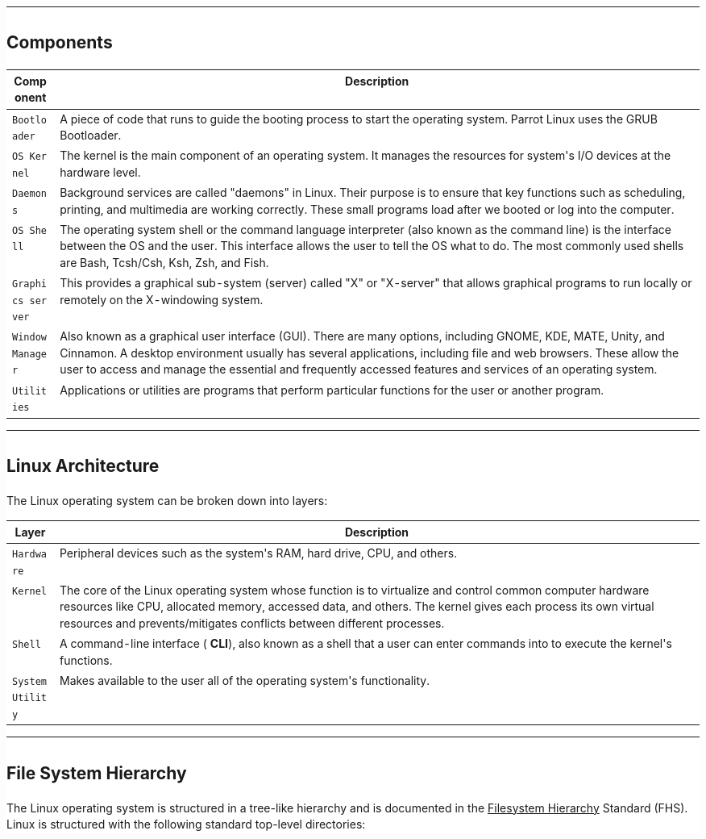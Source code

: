 * * *

## Components

| **Component** | **Description** |
| --- | --- |
| `Bootloader` | A piece of code that runs to guide the booting process to start the operating system. Parrot Linux uses the GRUB Bootloader. |
| `OS Kernel` | The kernel is the main component of an operating system. It manages the resources for system's I/O devices at the hardware level. |
| `Daemons` | Background services are called "daemons" in Linux. Their purpose is to ensure that key functions such as scheduling, printing, and multimedia are working correctly. These small programs load after we booted or log into the computer. |
| `OS Shell` | The operating system shell or the command language interpreter (also known as the command line) is the interface between the OS and the user. This interface allows the user to tell the OS what to do. The most commonly used shells are Bash, Tcsh/Csh, Ksh, Zsh, and Fish. |
| `Graphics server` | This provides a graphical sub-system (server) called "X" or "X-server" that allows graphical programs to run locally or remotely on the X-windowing system. |
| `Window Manager` | Also known as a graphical user interface (GUI). There are many options, including GNOME, KDE, MATE, Unity, and Cinnamon. A desktop environment usually has several applications, including file and web browsers. These allow the user to access and manage the essential and frequently accessed features and services of an operating system. |
| `Utilities` | Applications or utilities are programs that perform particular functions for the user or another program. |

* * *

## Linux Architecture

The Linux operating system can be broken down into layers:

| **Layer** | **Description** |
| --- | --- |
| `Hardware` | Peripheral devices such as the system's RAM, hard drive, CPU, and others. |
| `Kernel` | The core of the Linux operating system whose function is to virtualize and control common computer hardware resources like CPU, allocated memory, accessed data, and others. The kernel gives each process its own virtual resources and prevents/mitigates conflicts between different processes. |
| `Shell` | A command-line interface ( **CLI**), also known as a shell that a user can enter commands into to execute the kernel's functions. |
| `System Utility` | Makes available to the user all of the operating system's functionality. |

* * *

## File System Hierarchy

The Linux operating system is structured in a tree-like hierarchy and is documented in the [Filesystem Hierarchy](http://www.pathname.com/fhs/) Standard (FHS). Linux is structured with the following standard top-level directories:
